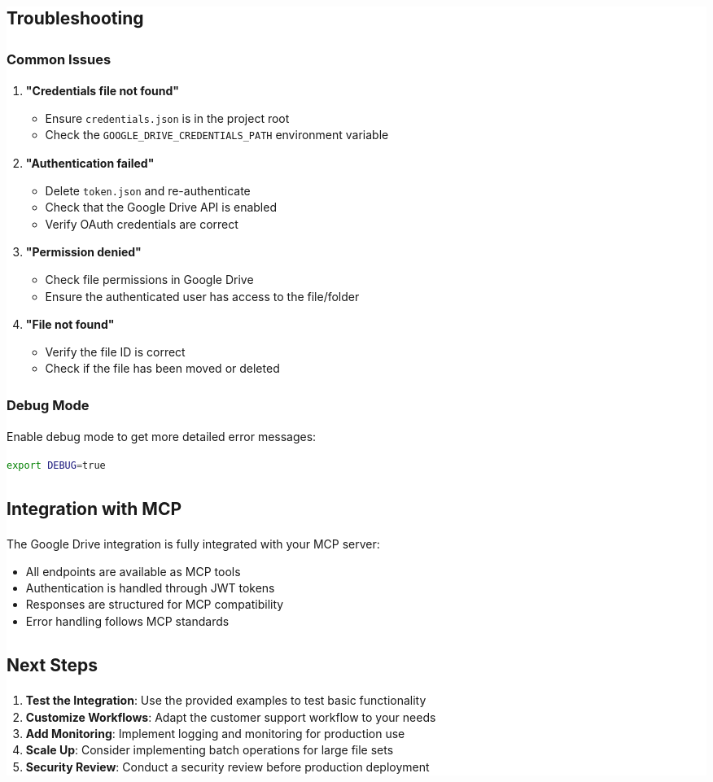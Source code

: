 ## Troubleshooting

### Common Issues

1. **"Credentials file not found"**
   - Ensure `credentials.json` is in the project root
   - Check the `GOOGLE_DRIVE_CREDENTIALS_PATH` environment variable

2. **"Authentication failed"**
   - Delete `token.json` and re-authenticate
   - Check that the Google Drive API is enabled
   - Verify OAuth credentials are correct

3. **"Permission denied"**
   - Check file permissions in Google Drive
   - Ensure the authenticated user has access to the file/folder

4. **"File not found"**
   - Verify the file ID is correct
   - Check if the file has been moved or deleted

### Debug Mode

Enable debug mode to get more detailed error messages:

```bash
export DEBUG=true
```

## Integration with MCP

The Google Drive integration is fully integrated with your MCP server:

- All endpoints are available as MCP tools
- Authentication is handled through JWT tokens
- Responses are structured for MCP compatibility
- Error handling follows MCP standards

## Next Steps

1. **Test the Integration**: Use the provided examples to test basic functionality
2. **Customize Workflows**: Adapt the customer support workflow to your needs
3. **Add Monitoring**: Implement logging and monitoring for production use
4. **Scale Up**: Consider implementing batch operations for large file sets
5. **Security Review**: Conduct a security review before production deployment 